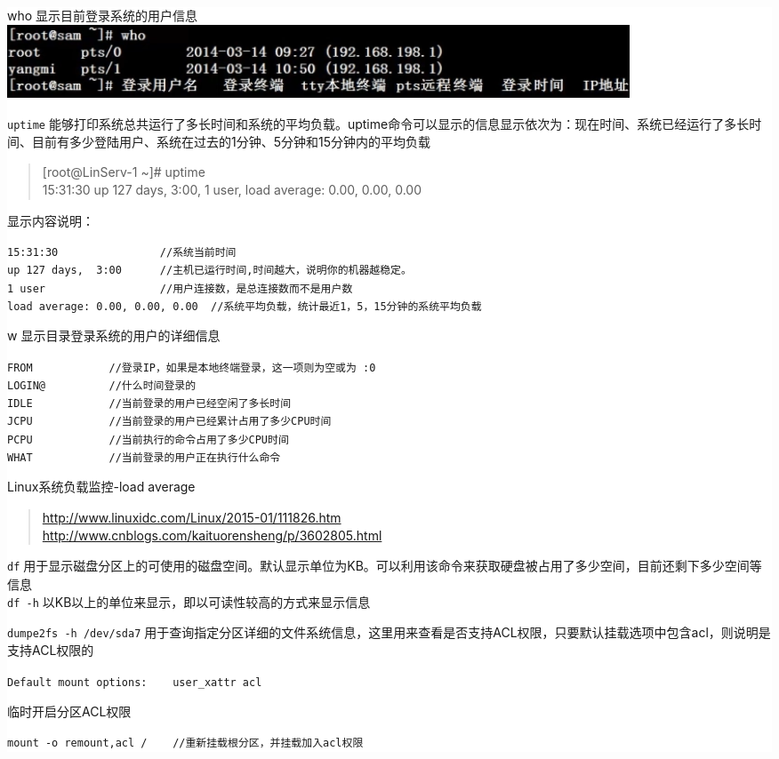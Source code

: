 who 显示目前登录系统的用户信息  
![Alt text](./35.png)  

`uptime` 能够打印系统总共运行了多长时间和系统的平均负载。uptime命令可以显示的信息显示依次为：现在时间、系统已经运行了多长时间、目前有多少登陆用户、系统在过去的1分钟、5分钟和15分钟内的平均负载  

>[root@LinServ-1 ~]# uptime  
>15:31:30 up 127 days, 3:00, 1 user, load average: 0.00, 0.00, 0.00  

显示内容说明：  
```
15:31:30				//系统当前时间
up 127 days,  3:00 		//主机已运行时间,时间越大，说明你的机器越稳定。 
1 user 					//用户连接数，是总连接数而不是用户数 
load average: 0.00, 0.00, 0.00 	//系统平均负载，统计最近1，5，15分钟的系统平均负载
```

w 显示目录登录系统的用户的详细信息
```
FROM			//登录IP，如果是本地终端登录，这一项则为空或为 :0
LOGIN@			//什么时间登录的
IDLE			//当前登录的用户已经空闲了多长时间	
JCPU			//当前登录的用户已经累计占用了多少CPU时间
PCPU			//当前执行的命令占用了多少CPU时间
WHAT			//当前登录的用户正在执行什么命令
```

Linux系统负载监控-load average  
>http://www.linuxidc.com/Linux/2015-01/111826.htm  
>http://www.cnblogs.com/kaituorensheng/p/3602805.html  

`df` 用于显示磁盘分区上的可使用的磁盘空间。默认显示单位为KB。可以利用该命令来获取硬盘被占用了多少空间，目前还剩下多少空间等信息  
`df -h` 以KB以上的单位来显示，即以可读性较高的方式来显示信息  

`dumpe2fs -h /dev/sda7` 用于查询指定分区详细的文件系统信息，这里用来查看是否支持ACL权限，只要默认挂载选项中包含acl，则说明是支持ACL权限的  
```
Default mount options:    user_xattr acl
```

临时开启分区ACL权限
```
mount -o remount,acl /    //重新挂载根分区，并挂载加入acl权限
```
